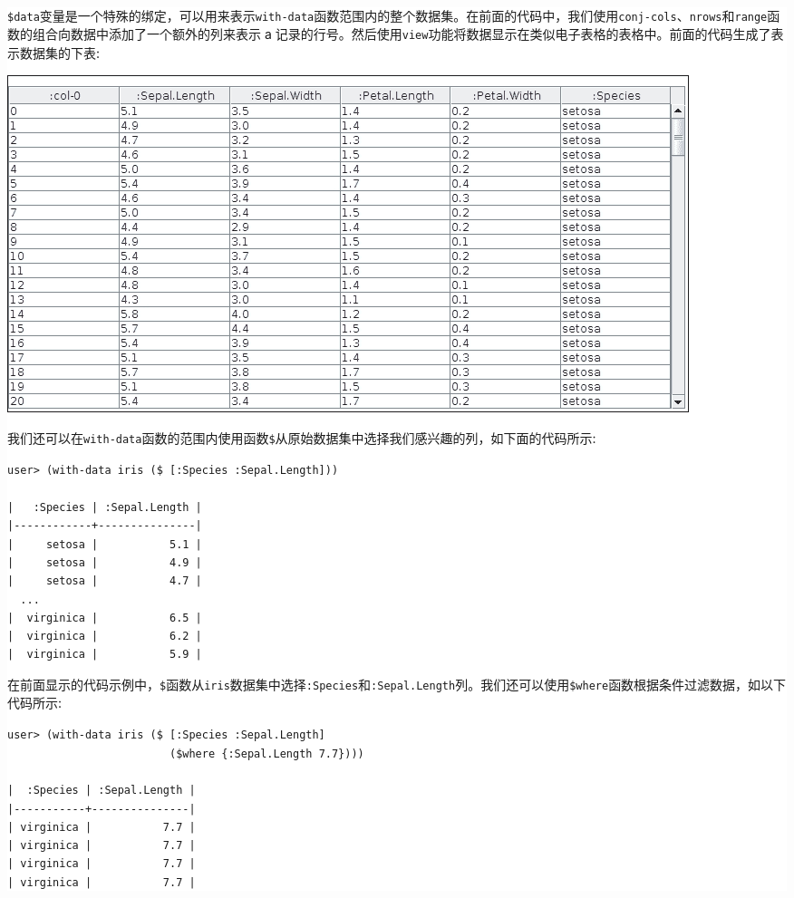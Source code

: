 `$data`变量是一个特殊的绑定，可以用来表示`with-data`函数范围内的整个数据集。在前面的代码中，我们使用`conj-cols`、`nrows`和`range`函数的组合向数据中添加了一个额外的列来表示 a 记录的行号。然后使用`view`功能将数据显示在类似电子表格的表格中。前面的代码生成了表示数据集的下表:

![Querying and storing datasets](img/4351OS_09_07.jpg)

我们还可以在`with-data`函数的范围内使用函数`$`从原始数据集中选择我们感兴趣的列，如下面的代码所示:

```
user> (with-data iris ($ [:Species :Sepal.Length]))

|   :Species | :Sepal.Length |
|------------+---------------|
|     setosa |           5.1 |
|     setosa |           4.9 |
|     setosa |           4.7 |
  ...
|  virginica |           6.5 |
|  virginica |           6.2 |
|  virginica |           5.9 |
```

在前面显示的代码示例中，`$`函数从`iris`数据集中选择`:Species`和`:Sepal.Length`列。我们还可以使用`$where`函数根据条件过滤数据，如以下代码所示:

```
user> (with-data iris ($ [:Species :Sepal.Length]
                         ($where {:Sepal.Length 7.7})))

|  :Species | :Sepal.Length |
|-----------+---------------|
| virginica |           7.7 |
| virginica |           7.7 |
| virginica |           7.7 |
| virginica |           7.7 |
```
